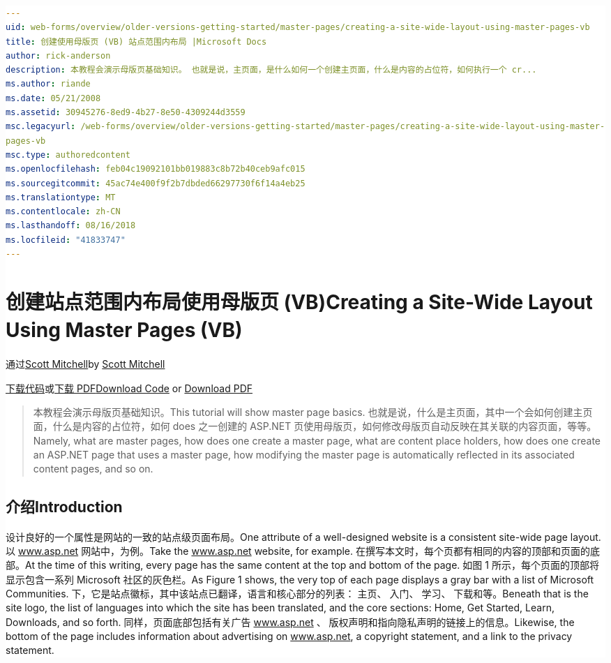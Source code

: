 ```yaml
---
uid: web-forms/overview/older-versions-getting-started/master-pages/creating-a-site-wide-layout-using-master-pages-vb
title: 创建使用母版页 (VB) 站点范围内布局 |Microsoft Docs
author: rick-anderson
description: 本教程会演示母版页基础知识。 也就是说，主页面，是什么如何一个创建主页面，什么是内容的占位符，如何执行一个 cr...
ms.author: riande
ms.date: 05/21/2008
ms.assetid: 30945276-8ed9-4b27-8e50-4309244d3559
msc.legacyurl: /web-forms/overview/older-versions-getting-started/master-pages/creating-a-site-wide-layout-using-master-pages-vb
msc.type: authoredcontent
ms.openlocfilehash: feb04c19092101bb019883c8b72b40ceb9afc015
ms.sourcegitcommit: 45ac74e400f9f2b7dbded66297730f6f14a4eb25
ms.translationtype: MT
ms.contentlocale: zh-CN
ms.lasthandoff: 08/16/2018
ms.locfileid: "41833747"
---
```

<a name="creating-a-site-wide-layout-using-master-pages-vb"></a><span data-ttu-id="be6a7-104">创建站点范围内布局使用母版页 (VB)</span><span class="sxs-lookup"><span data-stu-id="be6a7-104">Creating a Site-Wide Layout Using Master Pages (VB)</span></span>
====================
<span data-ttu-id="be6a7-105">通过[Scott Mitchell](https://twitter.com/ScottOnWriting)</span><span class="sxs-lookup"><span data-stu-id="be6a7-105">by [Scott Mitchell](https://twitter.com/ScottOnWriting)</span></span>

<span data-ttu-id="be6a7-106">[下载代码](http://download.microsoft.com/download/e/e/f/eef369f5-743a-4a52-908f-b6532c4ce0a4/ASPNET_MasterPages_Tutorial_01_VB.zip)或[下载 PDF](http://download.microsoft.com/download/8/f/6/8f6349e4-6554-405a-bcd7-9b094ba5089a/ASPNET_MasterPages_Tutorial_01_VB.pdf)</span><span class="sxs-lookup"><span data-stu-id="be6a7-106">[Download Code](http://download.microsoft.com/download/e/e/f/eef369f5-743a-4a52-908f-b6532c4ce0a4/ASPNET_MasterPages_Tutorial_01_VB.zip) or [Download PDF](http://download.microsoft.com/download/8/f/6/8f6349e4-6554-405a-bcd7-9b094ba5089a/ASPNET_MasterPages_Tutorial_01_VB.pdf)</span></span>

> <span data-ttu-id="be6a7-107">本教程会演示母版页基础知识。</span><span class="sxs-lookup"><span data-stu-id="be6a7-107">This tutorial will show master page basics.</span></span> <span data-ttu-id="be6a7-108">也就是说，什么是主页面，其中一个会如何创建主页面，什么是内容的占位符，如何 does 之一创建的 ASP.NET 页使用母版页，如何修改母版页自动反映在其关联的内容页面，等等。</span><span class="sxs-lookup"><span data-stu-id="be6a7-108">Namely, what are master pages, how does one create a master page, what are content place holders, how does one create an ASP.NET page that uses a master page, how modifying the master page is automatically reflected in its associated content pages, and so on.</span></span>


## <a name="introduction"></a><span data-ttu-id="be6a7-109">介绍</span><span class="sxs-lookup"><span data-stu-id="be6a7-109">Introduction</span></span>

<span data-ttu-id="be6a7-110">设计良好的一个属性是网站的一致的站点级页面布局。</span><span class="sxs-lookup"><span data-stu-id="be6a7-110">One attribute of a well-designed website is a consistent site-wide page layout.</span></span> <span data-ttu-id="be6a7-111">以 www.asp.net 网站中，为例。</span><span class="sxs-lookup"><span data-stu-id="be6a7-111">Take the www.asp.net website, for example.</span></span> <span data-ttu-id="be6a7-112">在撰写本文时，每个页都有相同的内容的顶部和页面的底部。</span><span class="sxs-lookup"><span data-stu-id="be6a7-112">At the time of this writing, every page has the same content at the top and bottom of the page.</span></span> <span data-ttu-id="be6a7-113">如图 1 所示，每个页面的顶部将显示包含一系列 Microsoft 社区的灰色栏。</span><span class="sxs-lookup"><span data-stu-id="be6a7-113">As Figure 1 shows, the very top of each page displays a gray bar with a list of Microsoft Communities.</span></span> <span data-ttu-id="be6a7-114">下，它是站点徽标，其中该站点已翻译，语言和核心部分的列表： 主页、 入门、 学习、 下载和等。</span><span class="sxs-lookup"><span data-stu-id="be6a7-114">Beneath that is the site logo, the list of languages into which the site has been translated, and the core sections: Home, Get Started, Learn, Downloads, and so forth.</span></span> <span data-ttu-id="be6a7-115">同样，页面底部包括有关广告 www.asp.net 、 版权声明和指向隐私声明的链接上的信息。</span><span class="sxs-lookup"><span data-stu-id="be6a7-115">Likewise, the bottom of the page includes information about advertising on www.asp.net, a copyright statement, and a link to the privacy statement.</span></span>